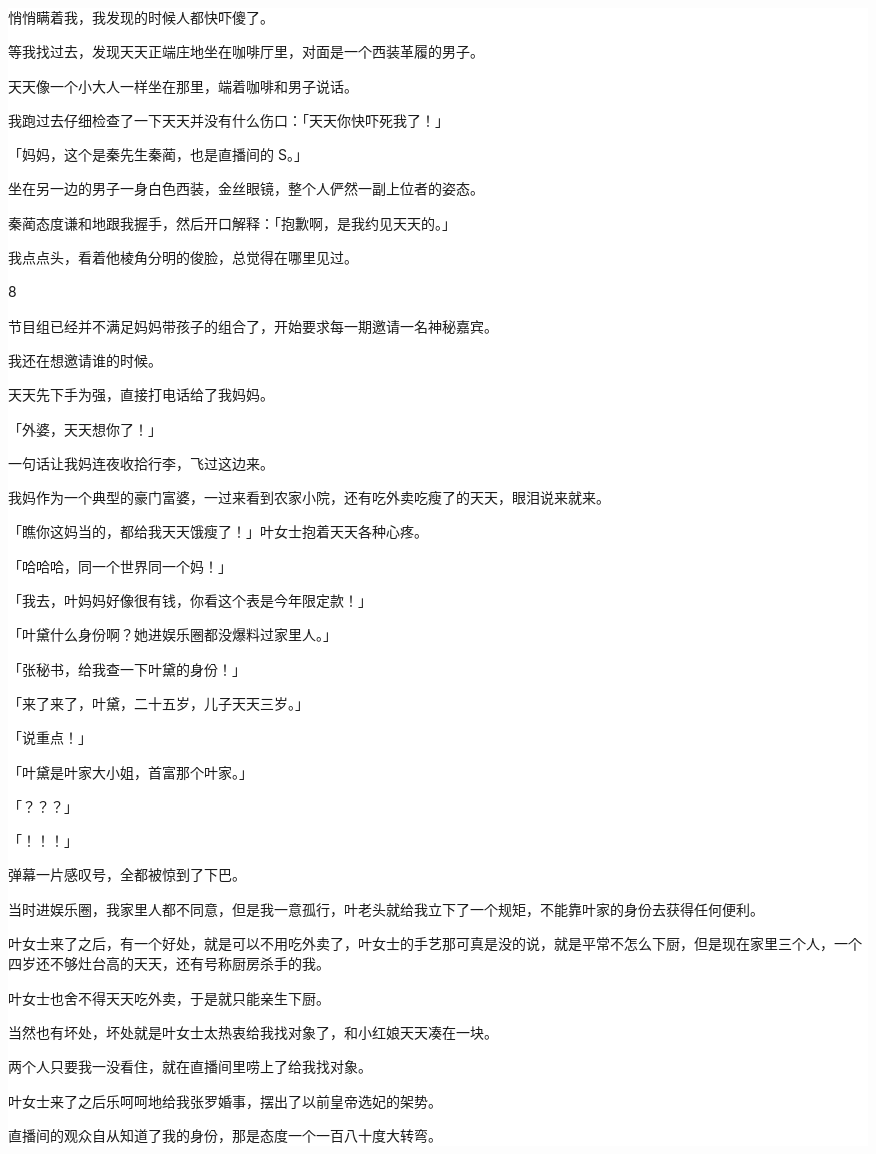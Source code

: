 悄悄瞒着我，我发现的时候人都快吓傻了。

等我找过去，发现天天正端庄地坐在咖啡厅里，对面是一个西装革履的男子。

天天像一个小大人一样坐在那里，端着咖啡和男子说话。

我跑过去仔细检查了一下天天并没有什么伤口：「天天你快吓死我了！」

「妈妈，这个是秦先生秦蔺，也是直播间的 S。」

坐在另一边的男子一身白色西装，金丝眼镜，整个人俨然一副上位者的姿态。

秦蔺态度谦和地跟我握手，然后开口解释：「抱歉啊，是我约见天天的。」

我点点头，看着他棱角分明的俊脸，总觉得在哪里见过。

8

节目组已经并不满足妈妈带孩子的组合了，开始要求每一期邀请一名神秘嘉宾。

我还在想邀请谁的时候。

天天先下手为强，直接打电话给了我妈妈。

「外婆，天天想你了！」

一句话让我妈连夜收拾行李，飞过这边来。

我妈作为一个典型的豪门富婆，一过来看到农家小院，还有吃外卖吃瘦了的天天，眼泪说来就来。

「瞧你这妈当的，都给我天天饿瘦了！」叶女士抱着天天各种心疼。

「哈哈哈，同一个世界同一个妈！」

「我去，叶妈妈好像很有钱，你看这个表是今年限定款！」

「叶黛什么身份啊？她进娱乐圈都没爆料过家里人。」

「张秘书，给我查一下叶黛的身份！」

「来了来了，叶黛，二十五岁，儿子天天三岁。」

「说重点！」

「叶黛是叶家大小姐，首富那个叶家。」

「？？？」

「！！！」

弹幕一片感叹号，全都被惊到了下巴。

当时进娱乐圈，我家里人都不同意，但是我一意孤行，叶老头就给我立下了一个规矩，不能靠叶家的身份去获得任何便利。

叶女士来了之后，有一个好处，就是可以不用吃外卖了，叶女士的手艺那可真是没的说，就是平常不怎么下厨，但是现在家里三个人，一个四岁还不够灶台高的天天，还有号称厨房杀手的我。

叶女士也舍不得天天吃外卖，于是就只能亲生下厨。

当然也有坏处，坏处就是叶女士太热衷给我找对象了，和小红娘天天凑在一块。

两个人只要我一没看住，就在直播间里唠上了给我找对象。

叶女士来了之后乐呵呵地给我张罗婚事，摆出了以前皇帝选妃的架势。

直播间的观众自从知道了我的身份，那是态度一个一百八十度大转弯。
